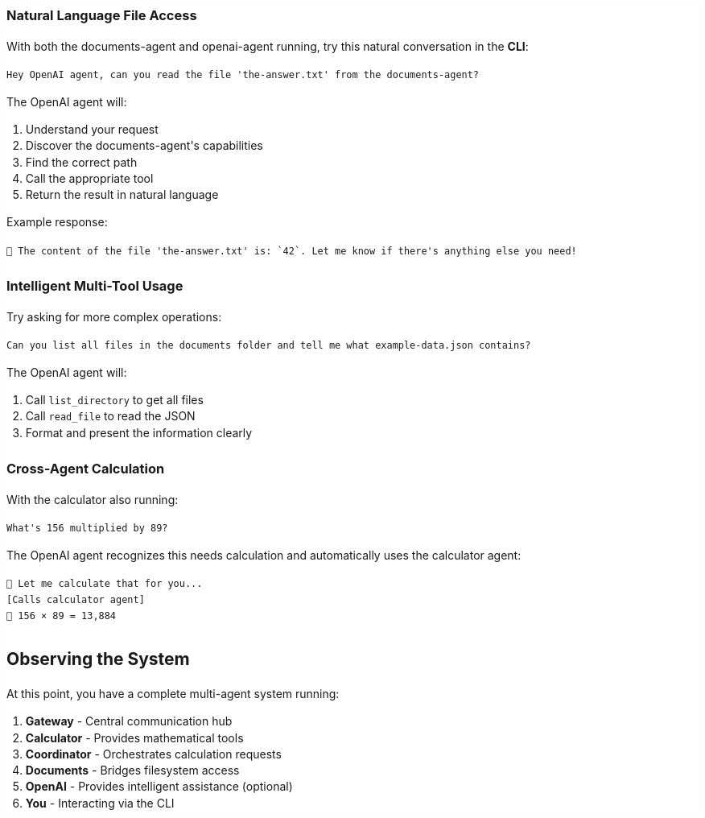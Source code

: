 ### Natural Language File Access

With both the documents-agent and openai-agent running, try this natural conversation in the **CLI**:

```
Hey OpenAI agent, can you read the file 'the-answer.txt' from the documents-agent?
```

The OpenAI agent will:
1. Understand your request
2. Discover the documents-agent's capabilities
3. Find the correct path
4. Call the appropriate tool
5. Return the result in natural language

Example response:
```
🤖 The content of the file 'the-answer.txt' is: `42`. Let me know if there's anything else you need!
```

### Intelligent Multi-Tool Usage

Try asking for more complex operations:

```
Can you list all files in the documents folder and tell me what example-data.json contains?
```

The OpenAI agent will:
1. Call `list_directory` to get all files
2. Call `read_file` to read the JSON
3. Format and present the information clearly

### Cross-Agent Calculation

With the calculator also running:

```
What's 156 multiplied by 89?
```

The OpenAI agent recognizes this needs calculation and automatically uses the calculator agent:
```
🤖 Let me calculate that for you...
[Calls calculator agent]
🤖 156 × 89 = 13,884
```

## Observing the System

At this point, you have a complete multi-agent system running:

1. **Gateway** - Central communication hub
2. **Calculator** - Provides mathematical tools
3. **Coordinator** - Orchestrates calculation requests
4. **Documents** - Bridges filesystem access
5. **OpenAI** - Provides intelligent assistance (optional)
6. **You** - Interacting via the CLI
